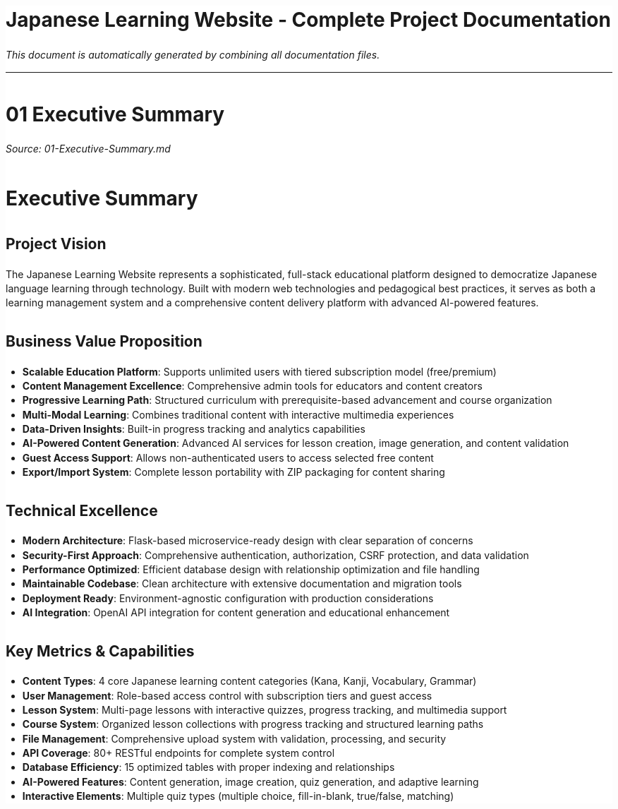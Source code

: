 # Japanese Learning Website - Complete Project Documentation

*This document is automatically generated by combining all documentation files.*

---



# 01 Executive Summary
*Source: 01-Executive-Summary.md*

# Executive Summary

## Project Vision
The Japanese Learning Website represents a sophisticated, full-stack educational platform designed to democratize Japanese language learning through technology. Built with modern web technologies and pedagogical best practices, it serves as both a learning management system and a comprehensive content delivery platform with advanced AI-powered features.

## Business Value Proposition
- **Scalable Education Platform**: Supports unlimited users with tiered subscription model (free/premium)
- **Content Management Excellence**: Comprehensive admin tools for educators and content creators
- **Progressive Learning Path**: Structured curriculum with prerequisite-based advancement and course organization
- **Multi-Modal Learning**: Combines traditional content with interactive multimedia experiences
- **Data-Driven Insights**: Built-in progress tracking and analytics capabilities
- **AI-Powered Content Generation**: Advanced AI services for lesson creation, image generation, and content validation
- **Guest Access Support**: Allows non-authenticated users to access selected free content
- **Export/Import System**: Complete lesson portability with ZIP packaging for content sharing

## Technical Excellence
- **Modern Architecture**: Flask-based microservice-ready design with clear separation of concerns
- **Security-First Approach**: Comprehensive authentication, authorization, CSRF protection, and data validation
- **Performance Optimized**: Efficient database design with relationship optimization and file handling
- **Maintainable Codebase**: Clean architecture with extensive documentation and migration tools
- **Deployment Ready**: Environment-agnostic configuration with production considerations
- **AI Integration**: OpenAI API integration for content generation and educational enhancement

## Key Metrics & Capabilities
- **Content Types**: 4 core Japanese learning content categories (Kana, Kanji, Vocabulary, Grammar)
- **User Management**: Role-based access control with subscription tiers and guest access
- **Lesson System**: Multi-page lessons with interactive quizzes, progress tracking, and multimedia support
- **Course System**: Organized lesson collections with progress tracking and structured learning paths
- **File Management**: Comprehensive upload system with validation, processing, and security
- **API Coverage**: 80+ RESTful endpoints for complete system control
- **Database Efficiency**: 15 optimized tables with proper indexing and relationships
- **AI-Powered Features**: Content generation, image creation, quiz generation, and adaptive learning
- **Interactive Elements**: Multiple quiz types (multiple choice, fill-in-blank, true/false, matching)
